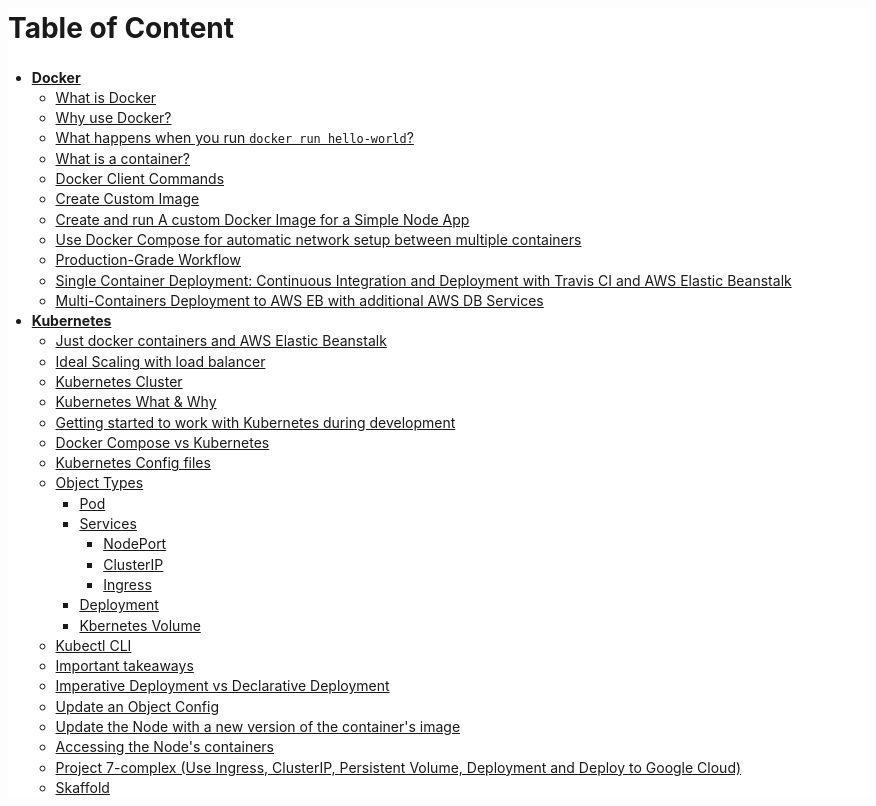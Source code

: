 # Table of Content

- [**Docker**](#docker)
  - [What is Docker](#what-is-docker)
  - [Why use Docker?](#why-use-docker)
  - [What happens when you run `docker run hello-world`?](#what-happens-when-you-run-docker-run-hello-world)
  - [What is a container?](#what-is-a-container)
  - [Docker Client Commands](#docker-client-commands)
  - [Create Custom Image](#create-custom-image)
  - [Create and run A custom Docker Image for a Simple Node App](#create-and-run-a-custom-docker-image-for-a-simple-node-app)
  - [Use Docker Compose for automatic network setup between multiple containers](#use-docker-compose-for-automatic-network-setup-between-multiple-containers)
  - [Production-Grade Workflow](#production-grade-workflow)
  - [Single Container Deployment: Continuous Integration and Deployment with Travis CI and AWS Elastic Beanstalk](#single-container-deployment-continuous-integration-and-deployment-with-travis-ci-and-aws-elastic-beanstalk)
  - [Multi-Containers Deployment to AWS EB with additional AWS DB Services](#multi-containers-deployment-to-aws-eb-with-additional-aws-db-services)
- [**Kubernetes**](#kubernetes)
  - [Just docker containers and AWS Elastic Beanstalk](#just-docker-containers-and-aws-elastic-beanstalk)
  - [Ideal Scaling with load balancer](#ideal-scaling-with-load-balancer)
  - [Kubernetes Cluster](#kubernetes-cluster)
  - [Kubernetes What & Why](#kubernetes-what--why)
  - [Getting started to work with Kubernetes during development](#getting-started-to-work-with-kubernetes-during-development)
  - [Docker Compose vs Kubernetes](#docker-compose-vs-kubernetes)
  - [Kubernetes Config files](#kubernetes-config-files)
  - [Object Types](#object-types)
    - [Pod](#pods)
    - [Services](#services)
      - [NodePort](#nodeport)
      - [ClusterIP](#clusterip)
      - [Ingress](#ingress)
    - [Deployment](#deployment)
    - [Kbernetes Volume](#kubernetes-volume)
  - [Kubectl CLI](#kubectl-cli)
  - [Important takeaways](#important-takeaways)
  - [Imperative Deployment vs Declarative Deployment](#imperative-deployment-vs-declarative-deployment)
  - [Update an Object Config](#update-an-object-config)
  - [Update the Node with a new version of the container's image](#update-the-node-with-a-new-version-of-the-containers-image)
  - [Accessing the Node's containers](#accessing-the-nodes-containers)
  - [Project 7-complex (Use Ingress, ClusterIP, Persistent Volume, Deployment and Deploy to Google Cloud)](#project-7-complex-use-ingress-clusterip-persistent-volume-deployment-and-deploy-to-google-cloud)
  - [Skaffold](#skaffold)
